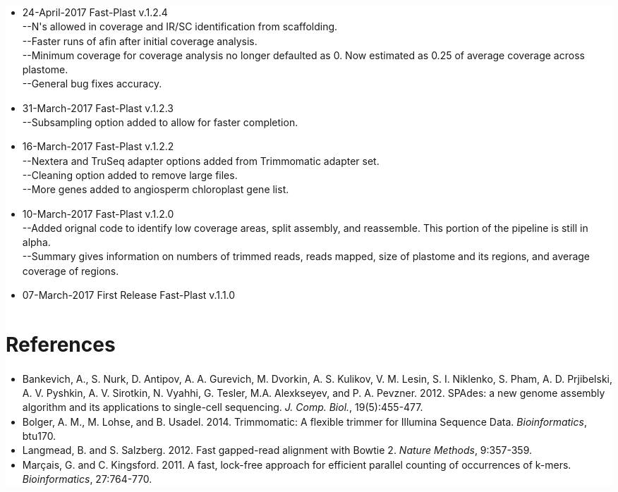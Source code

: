 * 24-April-2017 Fast-Plast v.1.2.4 <br>
    --N's allowed in coverage and IR/SC identification from scaffolding. 
    <br>
    --Faster runs of afin after initial coverage analysis. 
    <br>
    --Minimum coverage for coverage analysis no longer defaulted as 0.  Now estimated as 0.25 of average coverage across plastome.
    <br>
    --General bug fixes accuracy.

* 31-March-2017 Fast-Plast v.1.2.3 <br>
	--Subsampling option added to allow for faster completion.

* 16-March-2017 Fast-Plast v.1.2.2 <br>
	--Nextera and TruSeq adapter options added from Trimmomatic adapter set.
	<br>
	--Cleaning option added to remove large files.
	<br>
	--More genes added to angiosperm chloroplast gene list.

* 10-March-2017 Fast-Plast v.1.2.0<br>
	--Added orignal code to identify low coverage areas, split assembly, and reassemble. This portion of the pipeline is still in alpha.<br>
	--Summary gives information on numbers of trimmed reads, reads mapped, size of plastome and its regions, and average coverage of regions.

* 07-March-2017	First Release Fast-Plast v.1.1.0




<h1>References</h1>

* Bankevich, A., S. Nurk, D. Antipov, A. A. Gurevich, M. Dvorkin, A. S. Kulikov, V. M. Lesin, S. I. Niklenko, S. Pham, A. D. Prjibelski, A. V. Pyshkin, A. V. Sirotkin, N. Vyahhi, G. Tesler, M.A. Alexkseyev, and P. A. Pevzner. 2012. SPAdes: a new genome assembly algorithm and its applications to single-cell sequencing. <i>J. Comp. Biol.</i>, 19(5):455-477.
* Bolger, A. M., M. Lohse, and B. Usadel. 2014. Trimmomatic: A flexible trimmer for Illumina Sequence Data. <i>Bioinformatics</i>, btu170.
* Langmead, B. and S. Salzberg. 2012. Fast gapped-read alignment with Bowtie 2. <i>Nature Methods</i>, 9:357-359.
* Marçais, G. and C. Kingsford. 2011. A fast, lock-free approach for efficient parallel counting of occurrences of k-mers. <i>Bioinformatics</i>, 27:764-770.
